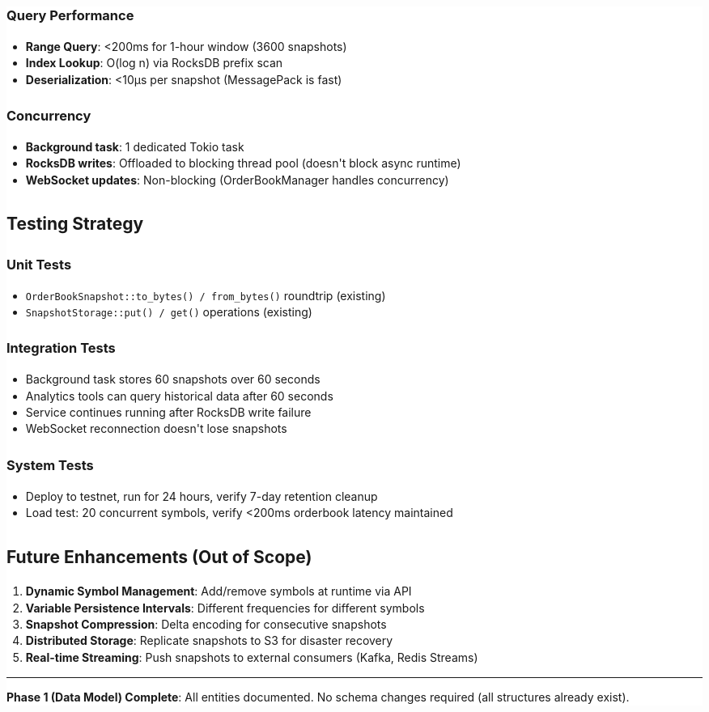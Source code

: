 ### Query Performance

- **Range Query**: <200ms for 1-hour window (3600 snapshots)
- **Index Lookup**: O(log n) via RocksDB prefix scan
- **Deserialization**: <10μs per snapshot (MessagePack is fast)

### Concurrency

- **Background task**: 1 dedicated Tokio task
- **RocksDB writes**: Offloaded to blocking thread pool (doesn't block async runtime)
- **WebSocket updates**: Non-blocking (OrderBookManager handles concurrency)

## Testing Strategy

### Unit Tests
- `OrderBookSnapshot::to_bytes() / from_bytes()` roundtrip (existing)
- `SnapshotStorage::put() / get()` operations (existing)

### Integration Tests
- Background task stores 60 snapshots over 60 seconds
- Analytics tools can query historical data after 60 seconds
- Service continues running after RocksDB write failure
- WebSocket reconnection doesn't lose snapshots

### System Tests
- Deploy to testnet, run for 24 hours, verify 7-day retention cleanup
- Load test: 20 concurrent symbols, verify <200ms orderbook latency maintained

## Future Enhancements (Out of Scope)

1. **Dynamic Symbol Management**: Add/remove symbols at runtime via API
2. **Variable Persistence Intervals**: Different frequencies for different symbols
3. **Snapshot Compression**: Delta encoding for consecutive snapshots
4. **Distributed Storage**: Replicate snapshots to S3 for disaster recovery
5. **Real-time Streaming**: Push snapshots to external consumers (Kafka, Redis Streams)

---

**Phase 1 (Data Model) Complete**: All entities documented. No schema changes required (all structures already exist).

